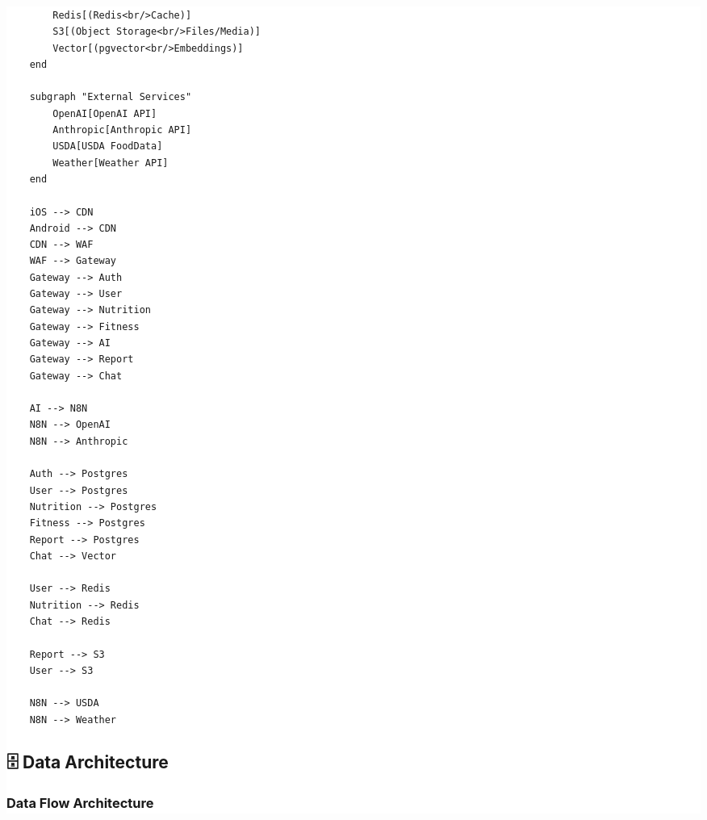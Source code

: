 ```mermaid
        Redis[(Redis<br/>Cache)]
        S3[(Object Storage<br/>Files/Media)]
        Vector[(pgvector<br/>Embeddings)]
    end
    
    subgraph "External Services"
        OpenAI[OpenAI API]
        Anthropic[Anthropic API]
        USDA[USDA FoodData]
        Weather[Weather API]
    end
    
    iOS --> CDN
    Android --> CDN
    CDN --> WAF
    WAF --> Gateway
    Gateway --> Auth
    Gateway --> User
    Gateway --> Nutrition
    Gateway --> Fitness
    Gateway --> AI
    Gateway --> Report
    Gateway --> Chat
    
    AI --> N8N
    N8N --> OpenAI
    N8N --> Anthropic
    
    Auth --> Postgres
    User --> Postgres
    Nutrition --> Postgres
    Fitness --> Postgres
    Report --> Postgres
    Chat --> Vector
    
    User --> Redis
    Nutrition --> Redis
    Chat --> Redis
    
    Report --> S3
    User --> S3
    
    N8N --> USDA
    N8N --> Weather
```

## 🗄️ Data Architecture

### Data Flow Architecture

